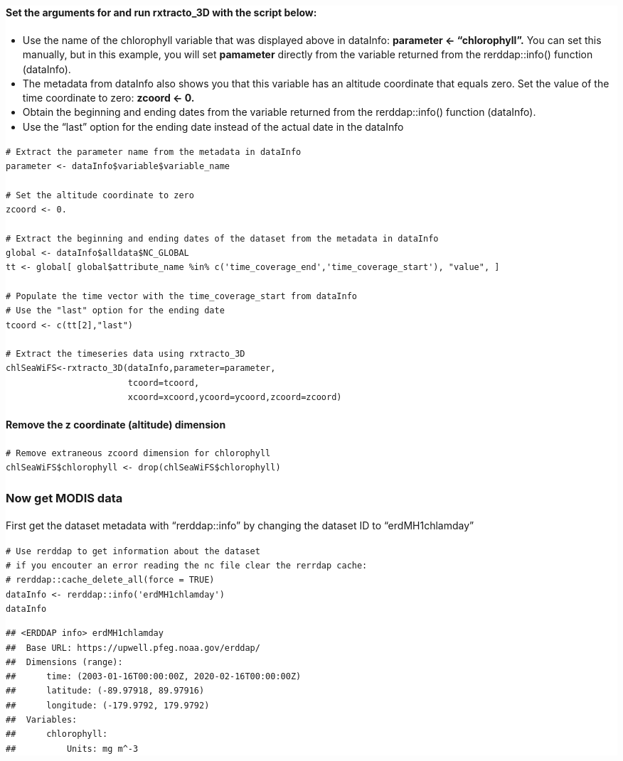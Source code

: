 #### **Set the arguments for and run rxtracto\_3D with the script below:**

* Use the name of the chlorophyll variable that was displayed above in dataInfo: **parameter &lt;- “chlorophyll”.** You can set this manually, but in this example, you will set **pamameter** directly from the variable returned from the rerddap::info\(\) function \(dataInfo\). 
* The metadata from dataInfo also shows you that this variable has an altitude coordinate that equals zero. Set the value of the time coordinate to zero: **zcoord &lt;- 0.** 
* Obtain the beginning and ending dates from the variable returned from the rerddap::info\(\) function \(dataInfo\). 
* Use the “last” option for the ending date instead of the actual date in the dataInfo

```text
# Extract the parameter name from the metadata in dataInfo
parameter <- dataInfo$variable$variable_name

# Set the altitude coordinate to zero
zcoord <- 0.

# Extract the beginning and ending dates of the dataset from the metadata in dataInfo
global <- dataInfo$alldata$NC_GLOBAL
tt <- global[ global$attribute_name %in% c('time_coverage_end','time_coverage_start'), "value", ]

# Populate the time vector with the time_coverage_start from dataInfo
# Use the "last" option for the ending date
tcoord <- c(tt[2],"last")

# Extract the timeseries data using rxtracto_3D
chlSeaWiFS<-rxtracto_3D(dataInfo,parameter=parameter,
                        tcoord=tcoord,
                        xcoord=xcoord,ycoord=ycoord,zcoord=zcoord)
```

#### Remove the z coordinate \(altitude\) dimension 

```text
# Remove extraneous zcoord dimension for chlorophyll 
chlSeaWiFS$chlorophyll <- drop(chlSeaWiFS$chlorophyll)
```

### Now get MODIS data

First get the dataset metadata with “rerddap::info” by changing the dataset ID to “erdMH1chlamday”

```text
# Use rerddap to get information about the dataset
# if you encouter an error reading the nc file clear the rerrdap cache: 
# rerddap::cache_delete_all(force = TRUE)
dataInfo <- rerddap::info('erdMH1chlamday')
dataInfo
```

```text
## <ERDDAP info> erdMH1chlamday 
##  Base URL: https://upwell.pfeg.noaa.gov/erddap/ 
##  Dimensions (range):  
##      time: (2003-01-16T00:00:00Z, 2020-02-16T00:00:00Z) 
##      latitude: (-89.97918, 89.97916) 
##      longitude: (-179.9792, 179.9792) 
##  Variables:  
##      chlorophyll: 
##          Units: mg m^-3
```
